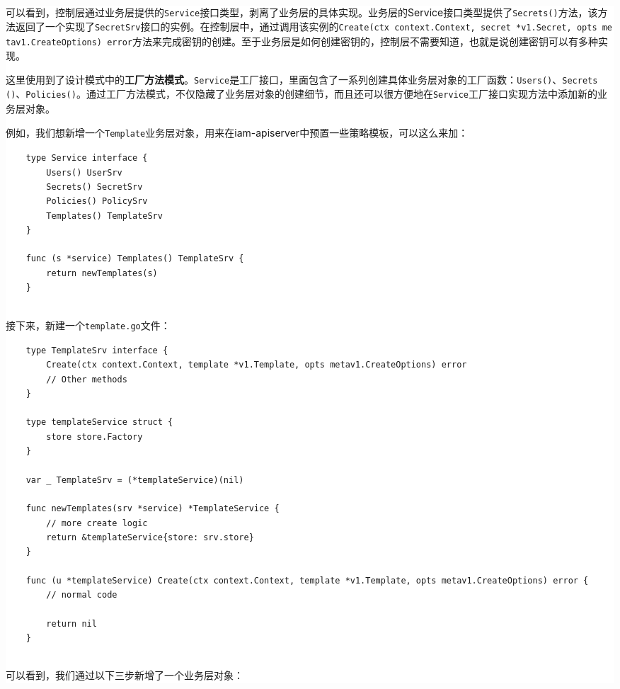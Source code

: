 可以看到，控制层通过业务层提供的`Service`接口类型，剥离了业务层的具体实现。业务层的Service接口类型提供了`Secrets()`方法，该方法返回了一个实现了`SecretSrv`接口的实例。在控制层中，通过调用该实例的`Create(ctx context.Context, secret *v1.Secret, opts metav1.CreateOptions) error`方法来完成密钥的创建。至于业务层是如何创建密钥的，控制层不需要知道，也就是说创建密钥可以有多种实现。

这里使用到了设计模式中的**工厂方法模式**。`Service`是工厂接口，里面包含了一系列创建具体业务层对象的工厂函数：`Users()`、`Secrets()`、`Policies()`。通过工厂方法模式，不仅隐藏了业务层对象的创建细节，而且还可以很方便地在`Service`工厂接口实现方法中添加新的业务层对象。

例如，我们想新增一个`Template`业务层对象，用来在iam-apiserver中预置一些策略模板，可以这么来加：

```
    type Service interface {
        Users() UserSrv
        Secrets() SecretSrv
        Policies() PolicySrv
        Templates() TemplateSrv
    }
    
    func (s *service) Templates() TemplateSrv {
        return newTemplates(s)
    }
    

```

接下来，新建一个`template.go`文件：

```
    type TemplateSrv interface {
        Create(ctx context.Context, template *v1.Template, opts metav1.CreateOptions) error
        // Other methods
    }
    
    type templateService struct {
        store store.Factory
    }
    
    var _ TemplateSrv = (*templateService)(nil)
    
    func newTemplates(srv *service) *TemplateService {
        // more create logic
        return &templateService{store: srv.store}
    }
    
    func (u *templateService) Create(ctx context.Context, template *v1.Template, opts metav1.CreateOptions) error {
        // normal code
    
        return nil
    }
    

```

可以看到，我们通过以下三步新增了一个业务层对象：
